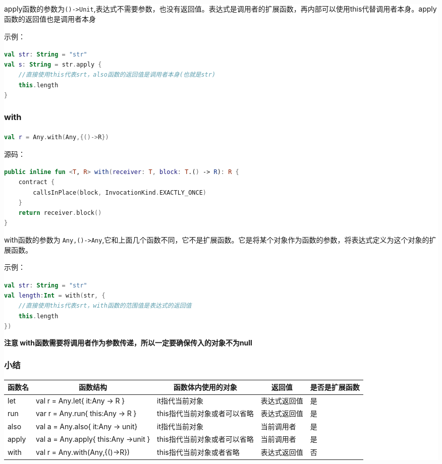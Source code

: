 apply函数的参数为`()->Unit`,表达式不需要参数，也没有返回值。表达式是调用者的扩展函数，再内部可以使用this代替调用者本身。apply函数的返回值也是调用者本身

示例：

```kotlin
val str: String = "str"
val s: String = str.apply {
    //直接使用this代表srt，also函数的返回值是调用者本身(也就是str)
    this.length
}
```



### with

~~~kotlin
val r = Any.with(Any,{()->R})
~~~

源码：

~~~kotlin
public inline fun <T, R> with(receiver: T, block: T.() -> R): R {
    contract {
        callsInPlace(block, InvocationKind.EXACTLY_ONCE)
    }
    return receiver.block()
}

~~~

with函数的参数为 `Any,()->Any`,它和上面几个函数不同，它不是扩展函数。它是将某个对象作为函数的参数，将表达式定义为这个对象的扩展函数。

示例：

```kotlin
val str: String = "str"
val length:Int = with(str, {
    //直接使用this代表srt，with函数的范围值是表达式的返回值
    this.length
})
```

**注意 with函数需要将调用者作为参数传递，所以一定要确保传入的对象不为null**



### 小结

| 函数名 | 函数结构                             | 函数体内使用的对象           | 返回值       | 是否是扩展函数 |
| ------ | ------------------------------------ | ---------------------------- | ------------ | -------------- |
| let    | val r = Any.let{ it:Any -> R }       | it指代当前对象               | 表达式返回值 | 是             |
| run    | var r = Any.run{ this:Any -> R }     | this指代当前对象或者可以省略 | 表达式返回值 | 是             |
| also   | val a = Any.also{ it:Any -> unit}    | it指代当前对象               | 当前调用者   | 是             |
| apply  | val a = Any.apply{ this:Any ->unit } | this指代当前对象或者可以省略 | 当前调用者   | 是             |
| with   | val r = Any.with(Any,{()->R})        | this指代当前对象或者省略     | 表达式返回值 | 否             |
